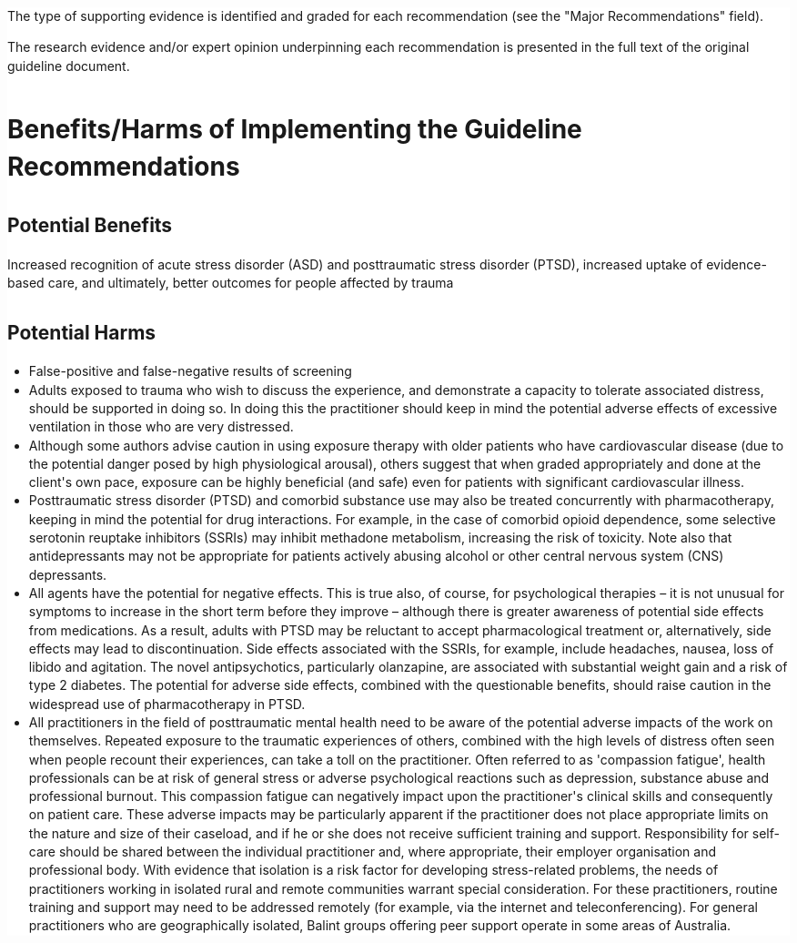 

The type of supporting evidence is identified and graded for each recommendation (see the "Major Recommendations" field).

The research evidence and/or expert opinion underpinning each recommendation is presented in the full text of the original guideline document.

# Benefits/Harms of Implementing the Guideline Recommendations

## Potential Benefits



Increased recognition of acute stress disorder (ASD) and posttraumatic stress disorder (PTSD), increased uptake of evidence-based care, and ultimately, better outcomes for people affected by trauma

## Potential Harms



  * False-positive and false-negative results of screening 
  * Adults exposed to trauma who wish to discuss the experience, and demonstrate a capacity to tolerate associated distress, should be supported in doing so. In doing this the practitioner should keep in mind the potential adverse effects of excessive ventilation in those who are very distressed. 
  * Although some authors advise caution in using exposure therapy with older patients who have cardiovascular disease (due to the potential danger posed by high physiological arousal), others suggest that when graded appropriately and done at the client's own pace, exposure can be highly beneficial (and safe) even for patients with significant cardiovascular illness. 
  * Posttraumatic stress disorder (PTSD) and comorbid substance use may also be treated concurrently with pharmacotherapy, keeping in mind the potential for drug interactions. For example, in the case of comorbid opioid dependence, some selective serotonin reuptake inhibitors (SSRIs) may inhibit methadone metabolism, increasing the risk of toxicity. Note also that antidepressants may not be appropriate for patients actively abusing alcohol or other central nervous system (CNS) depressants. 
  * All agents have the potential for negative effects. This is true also, of course, for psychological therapies – it is not unusual for symptoms to increase in the short term before they improve – although there is greater awareness of potential side effects from medications. As a result, adults with PTSD may be reluctant to accept pharmacological treatment or, alternatively, side effects may lead to discontinuation. Side effects associated with the SSRIs, for example, include headaches, nausea, loss of libido and agitation. The novel antipsychotics, particularly olanzapine, are associated with substantial weight gain and a risk of type 2 diabetes. The potential for adverse side effects, combined with the questionable benefits, should raise caution in the widespread use of pharmacotherapy in PTSD. 
  * All practitioners in the field of posttraumatic mental health need to be aware of the potential adverse impacts of the work on themselves. Repeated exposure to the traumatic experiences of others, combined with the high levels of distress often seen when people recount their experiences, can take a toll on the practitioner. Often referred to as 'compassion fatigue', health professionals can be at risk of general stress or adverse psychological reactions such as depression, substance abuse and professional burnout. This compassion fatigue can negatively impact upon the practitioner's clinical skills and consequently on patient care. These adverse impacts may be particularly apparent if the practitioner does not place appropriate limits on the nature and size of their caseload, and if he or she does not receive sufficient training and support. Responsibility for self-care should be shared between the individual practitioner and, where appropriate, their employer organisation and professional body. With evidence that isolation is a risk factor for developing stress-related problems, the needs of practitioners working in isolated rural and remote communities warrant special consideration. For these practitioners, routine training and support may need to be addressed remotely (for example, via the internet and teleconferencing). For general practitioners who are geographically isolated, Balint groups offering peer support operate in some areas of Australia. 
